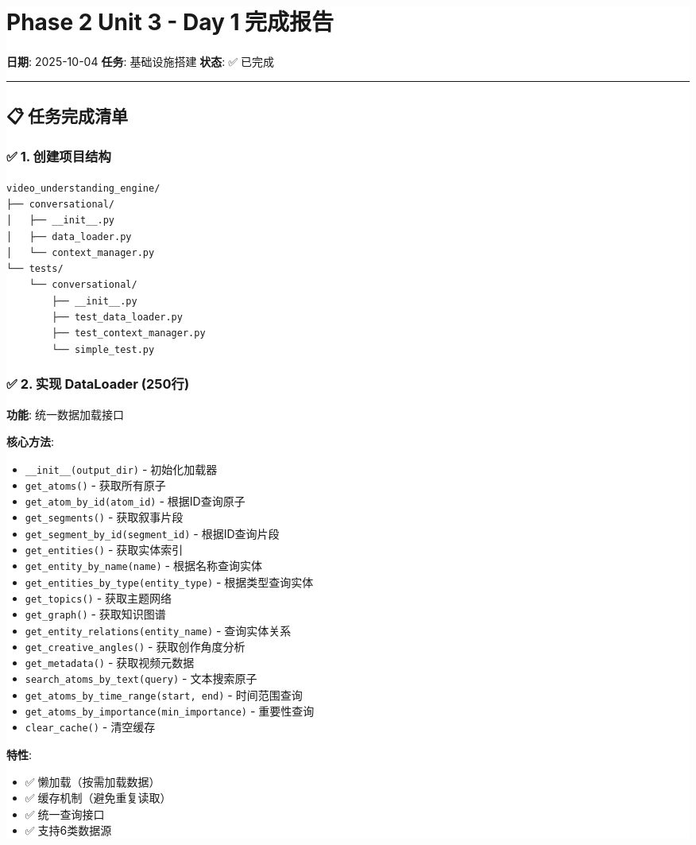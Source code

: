 # Phase 2 Unit 3 - Day 1 完成报告

**日期**: 2025-10-04
**任务**: 基础设施搭建
**状态**: ✅ 已完成

---

## 📋 任务完成清单

### ✅ 1. 创建项目结构
```
video_understanding_engine/
├── conversational/
│   ├── __init__.py
│   ├── data_loader.py
│   └── context_manager.py
└── tests/
    └── conversational/
        ├── __init__.py
        ├── test_data_loader.py
        ├── test_context_manager.py
        └── simple_test.py
```

### ✅ 2. 实现 DataLoader (250行)

**功能**: 统一数据加载接口

**核心方法**:
- `__init__(output_dir)` - 初始化加载器
- `get_atoms()` - 获取所有原子
- `get_atom_by_id(atom_id)` - 根据ID查询原子
- `get_segments()` - 获取叙事片段
- `get_segment_by_id(segment_id)` - 根据ID查询片段
- `get_entities()` - 获取实体索引
- `get_entity_by_name(name)` - 根据名称查询实体
- `get_entities_by_type(entity_type)` - 根据类型查询实体
- `get_topics()` - 获取主题网络
- `get_graph()` - 获取知识图谱
- `get_entity_relations(entity_name)` - 查询实体关系
- `get_creative_angles()` - 获取创作角度分析
- `get_metadata()` - 获取视频元数据
- `search_atoms_by_text(query)` - 文本搜索原子
- `get_atoms_by_time_range(start, end)` - 时间范围查询
- `get_atoms_by_importance(min_importance)` - 重要性查询
- `clear_cache()` - 清空缓存

**特性**:
- ✅ 懒加载（按需加载数据）
- ✅ 缓存机制（避免重复读取）
- ✅ 统一查询接口
- ✅ 支持6类数据源
